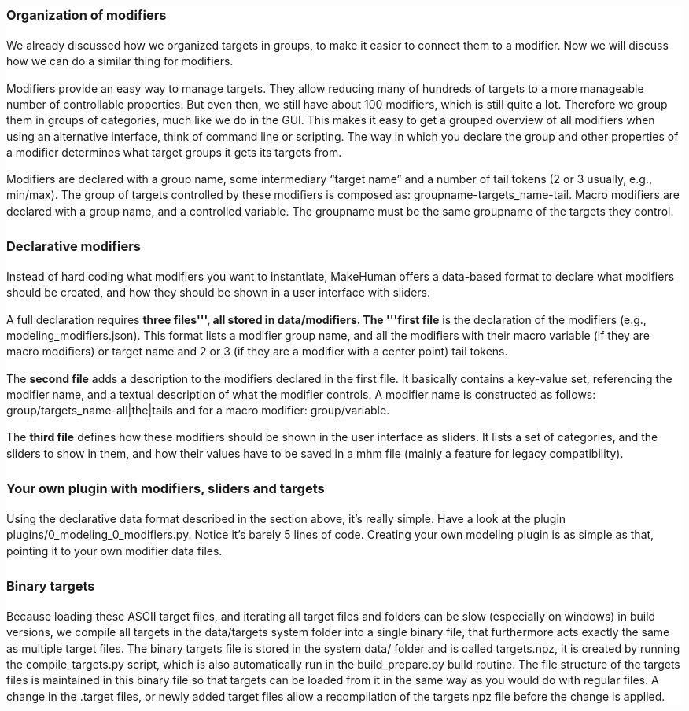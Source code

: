 ### Organization of modifiers
We already discussed how we organized targets in groups, to make it easier to connect them to a modifier. Now we will discuss how we can do a similar thing for modifiers.

Modifiers provide an easy way to manage targets. They allow reducing many of hundreds of targets to a more manageable number of controllable properties. But even then, we still have about 100 modifiers, which is still quite a lot. Therefore we group them in groups of categories, much like we do in the GUI. This makes it easy to get a grouped overview of all modifiers when using an alternative interface, think of command line or scripting. The way in which you declare the group and other properties of a modifier determines what target groups it gets its targets from.

Modifiers are declared with a group name, some intermediary “target name” and a number of tail tokens (2 or 3 usually, e.g., min/max). The group of targets controlled by these modifiers is composed as: groupname-targets_name-tail.
Macro modifiers are declared with a group name,  and a controlled variable. The groupname must be the same groupname of the targets they control.

### Declarative modifiers
Instead of hard coding what modifiers you want to instantiate, MakeHuman offers a data-based format to declare what modifiers should be created, and how they should be shown in a user interface with sliders.

A full declaration requires **three files''', all stored in data/modifiers. The '''first file** is the declaration of the modifiers (e.g., modeling_modifiers.json). This format lists a modifier group name, and all the modifiers with their macro variable (if they are macro modifiers) or target name and 2 or 3 (if they are a modifier with a center point) tail tokens.

The **second file** adds a description to the modifiers declared in the first file. It basically contains a key-value set, referencing the modifier name, and a textual description of what the modifier controls. A modifier name is constructed as follows: group/targets_name-all|the|tails and for a macro modifier: group/variable.

The **third file** defines how these modifiers should be shown in the user interface as sliders. It lists a set of categories, and the sliders to show in them, and how their values have to be saved in a mhm file (mainly a feature for legacy compatibility).

### Your own plugin with modifiers, sliders and targets
Using the declarative data format described in the section above, it’s really simple. Have a look at the plugin plugins/0_modeling_0_modifiers.py. Notice it’s barely 5 lines of code. Creating your own modeling plugin is as simple as that, pointing it to your own modifier data files.

### Binary targets
Because loading these ASCII target files, and iterating all target files and folders can be slow (especially on windows) in build versions, we compile all targets in the data/targets system folder into a single binary file, that furthermore acts exactly the same as multiple target files. The binary targets file is stored in the system data/ folder and is called targets.npz, it is created by running the compile_targets.py script, which is also automatically run in the build_prepare.py build routine. The file structure of the targets files is maintained in this binary file so that targets can be loaded from it in the same way as you would do with regular files. A change in the .target files, or newly added target files allow a recompilation of the targets npz file before the change is applied.
